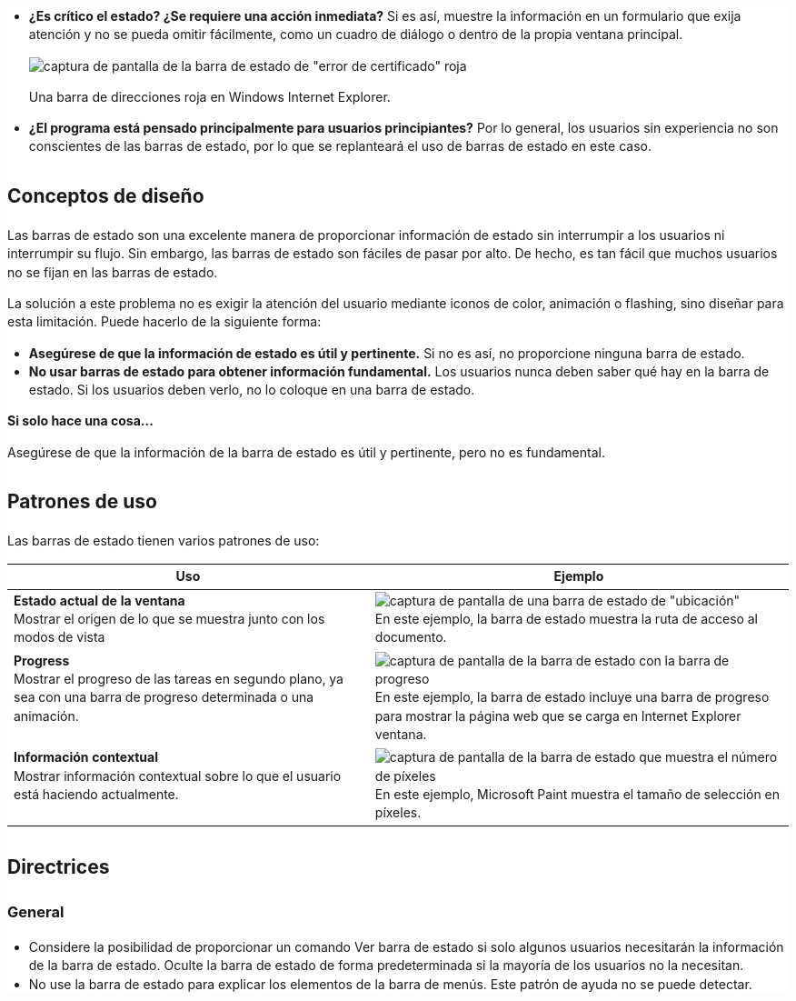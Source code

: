 -   **¿Es crítico el estado? ¿Se requiere una acción inmediata?** Si es así, muestre la información en un formulario que exija [](win-dialog-box.md) atención y no se pueda omitir fácilmente, como un cuadro de diálogo o dentro de la propia ventana principal.

    ![captura de pantalla de la barra de estado de "error de certificado" roja ](images/ctrl-status-bars-image2.png)

    Una barra de direcciones roja en Windows Internet Explorer.

-   **¿El programa está pensado principalmente para usuarios principiantes?** Por lo general, los usuarios sin experiencia no son conscientes de las barras de estado, por lo que se replanteará el uso de barras de estado en este caso.

## <a name="design-concepts"></a>Conceptos de diseño

Las barras de estado son una excelente manera de proporcionar información de estado sin interrumpir a los usuarios ni interrumpir su flujo. Sin embargo, las barras de estado son fáciles de pasar por alto. De hecho, es tan fácil que muchos usuarios no se fijan en las barras de estado.

La solución a este problema no es exigir la atención del usuario mediante iconos de color, animación o flashing, sino diseñar para esta limitación. Puede hacerlo de la siguiente forma:

-   **Asegúrese de que la información de estado es útil y pertinente.** Si no es así, no proporcione ninguna barra de estado.
-   **No usar barras de estado para obtener información fundamental.** Los usuarios nunca deben saber qué hay en la barra de estado. Si los usuarios deben verlo, no lo coloque en una barra de estado.

**Si solo hace una cosa...**

Asegúrese de que la información de la barra de estado es útil y pertinente, pero no es fundamental.

## <a name="usage-patterns"></a>Patrones de uso

Las barras de estado tienen varios patrones de uso:



|   Uso                                                                                                                                 |    Ejemplo                                                                                                                                                                                                                             |
|------------------------------------------------------------------------------------------------------------------------------------|---------------------------------------------------------------------------------------------------------------------------------------------------------------------------------------------------------------------------------|
| **Estado actual de la ventana**<br/> Mostrar el origen de lo que se muestra junto con los modos de vista <br/>              | ![captura de pantalla de una barra de estado de "ubicación" ](images/ctrl-status-bars-image3.png)<br/> En este ejemplo, la barra de estado muestra la ruta de acceso al documento.<br/>                                                         |
| **Progress**<br/> Mostrar el progreso de las tareas en segundo plano, ya sea con una barra de progreso determinada o una animación. <br/> | ![captura de pantalla de la barra de estado con la barra de progreso ](images/ctrl-status-bars-image4.png)<br/> En este ejemplo, la barra de estado incluye una barra de progreso para mostrar la página web que se carga en Internet Explorer ventana.<br/> |
| **Información contextual**<br/> Mostrar información contextual sobre lo que el usuario está haciendo actualmente. <br/>              | ![captura de pantalla de la barra de estado que muestra el número de píxeles ](images/ctrl-status-bars-image5.png)<br/> En este ejemplo, Microsoft Paint muestra el tamaño de selección en píxeles.<br/>                                           |



 

## <a name="guidelines"></a>Directrices

### <a name="general"></a>General

-   Considere la posibilidad de proporcionar un comando Ver barra de estado si solo algunos usuarios necesitarán la información de la barra de estado. Oculte la barra de estado de forma predeterminada si la mayoría de los usuarios no la necesitan.
-   No use la barra de estado para explicar los elementos de la barra de menús. Este patrón de ayuda no se puede detectar.
